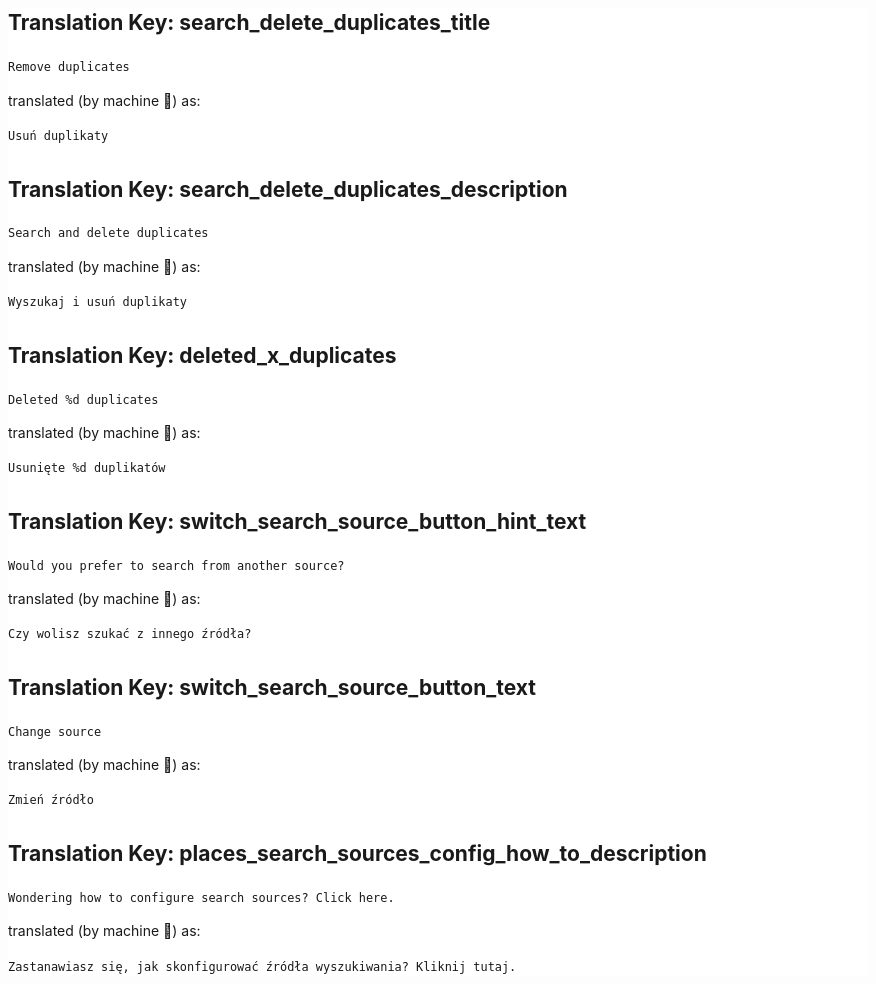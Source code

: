 
## Translation Key: search_delete_duplicates_title
```
Remove duplicates
```
translated (by machine 🤖) as:
```
Usuń duplikaty
```


## Translation Key: search_delete_duplicates_description
```
Search and delete duplicates
```
translated (by machine 🤖) as:
```
Wyszukaj i usuń duplikaty
```


## Translation Key: deleted_x_duplicates
```
Deleted %d duplicates
```
translated (by machine 🤖) as:
```
Usunięte %d duplikatów
```


## Translation Key: switch_search_source_button_hint_text
```
Would you prefer to search from another source?
```
translated (by machine 🤖) as:
```
Czy wolisz szukać z innego źródła?
```


## Translation Key: switch_search_source_button_text
```
Change source
```
translated (by machine 🤖) as:
```
Zmień źródło
```


## Translation Key: places_search_sources_config_how_to_description
```
Wondering how to configure search sources? Click here.
```
translated (by machine 🤖) as:
```
Zastanawiasz się, jak skonfigurować źródła wyszukiwania? Kliknij tutaj.
```
